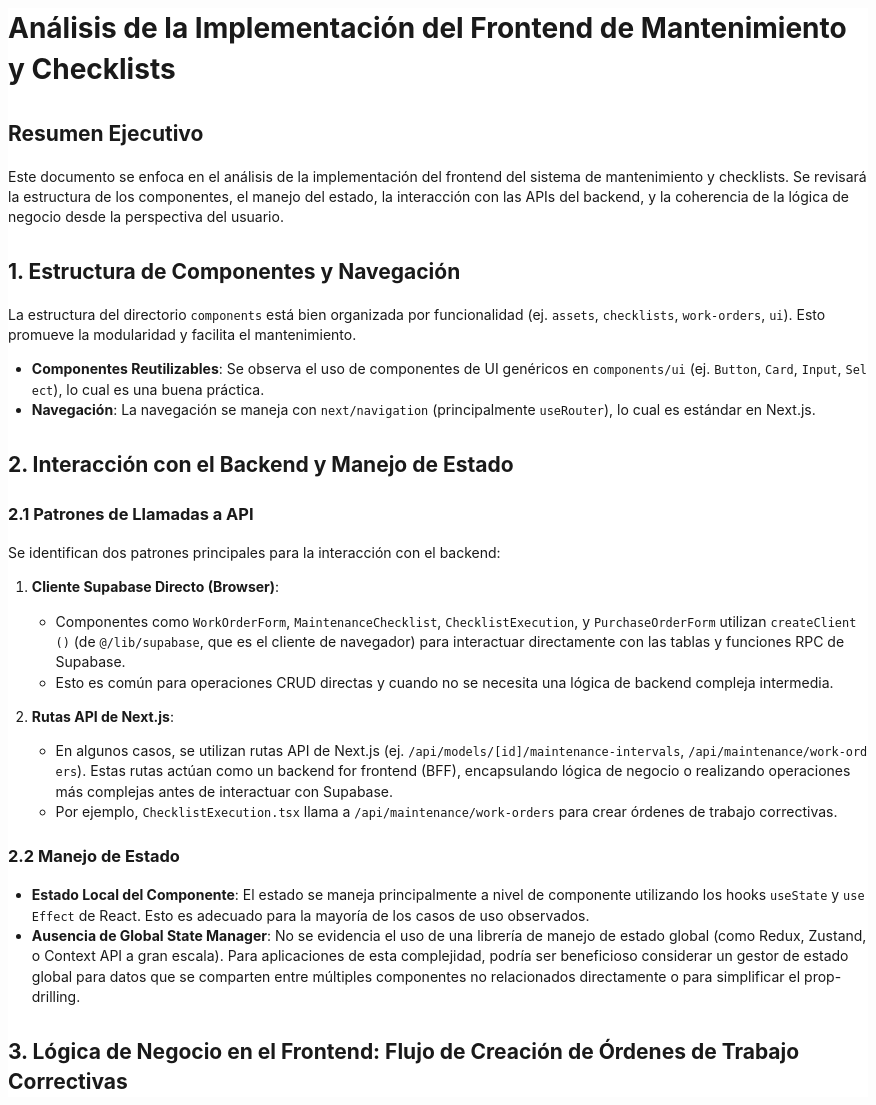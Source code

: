 # Análisis de la Implementación del Frontend de Mantenimiento y Checklists

## Resumen Ejecutivo

Este documento se enfoca en el análisis de la implementación del frontend del sistema de mantenimiento y checklists. Se revisará la estructura de los componentes, el manejo del estado, la interacción con las APIs del backend, y la coherencia de la lógica de negocio desde la perspectiva del usuario. 

## 1. Estructura de Componentes y Navegación

La estructura del directorio `components` está bien organizada por funcionalidad (ej. `assets`, `checklists`, `work-orders`, `ui`). Esto promueve la modularidad y facilita el mantenimiento.

- **Componentes Reutilizables**: Se observa el uso de componentes de UI genéricos en `components/ui` (ej. `Button`, `Card`, `Input`, `Select`), lo cual es una buena práctica.
- **Navegación**: La navegación se maneja con `next/navigation` (principalmente `useRouter`), lo cual es estándar en Next.js.

## 2. Interacción con el Backend y Manejo de Estado

### 2.1 Patrones de Llamadas a API

Se identifican dos patrones principales para la interacción con el backend:

1.  **Cliente Supabase Directo (Browser)**:
    *   Componentes como `WorkOrderForm`, `MaintenanceChecklist`, `ChecklistExecution`, y `PurchaseOrderForm` utilizan `createClient()` (de `@/lib/supabase`, que es el cliente de navegador) para interactuar directamente con las tablas y funciones RPC de Supabase.
    *   Esto es común para operaciones CRUD directas y cuando no se necesita una lógica de backend compleja intermedia.

2.  **Rutas API de Next.js**:
    *   En algunos casos, se utilizan rutas API de Next.js (ej. `/api/models/[id]/maintenance-intervals`, `/api/maintenance/work-orders`). Estas rutas actúan como un backend for frontend (BFF), encapsulando lógica de negocio o realizando operaciones más complejas antes de interactuar con Supabase.
    *   Por ejemplo, `ChecklistExecution.tsx` llama a `/api/maintenance/work-orders` para crear órdenes de trabajo correctivas.

### 2.2 Manejo de Estado

- **Estado Local del Componente**: El estado se maneja principalmente a nivel de componente utilizando los hooks `useState` y `useEffect` de React. Esto es adecuado para la mayoría de los casos de uso observados.
- **Ausencia de Global State Manager**: No se evidencia el uso de una librería de manejo de estado global (como Redux, Zustand, o Context API a gran escala). Para aplicaciones de esta complejidad, podría ser beneficioso considerar un gestor de estado global para datos que se comparten entre múltiples componentes no relacionados directamente o para simplificar el prop-drilling.

## 3. Lógica de Negocio en el Frontend: Flujo de Creación de Órdenes de Trabajo Correctivas

